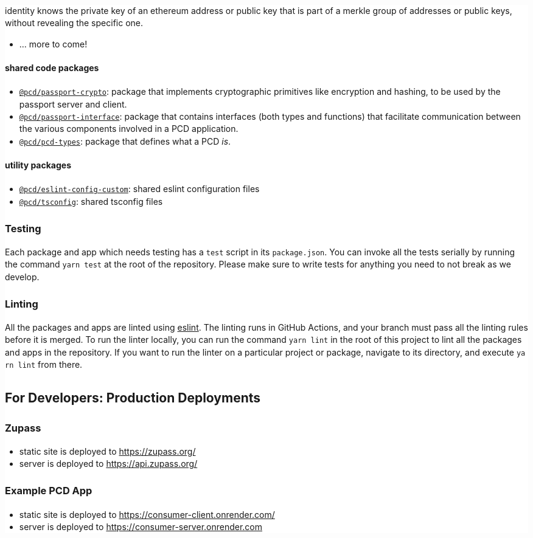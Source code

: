   identity knows the private key of an ethereum address or public key that is part of a merkle group of addresses or
  public keys, without revealing the specific one.
- ... more to come!

#### shared code packages

- [`@pcd/passport-crypto`](packages/lib/passport-crypto): package that implements cryptographic primitives like
  encryption and hashing, to be used by the passport server and client.
- [`@pcd/passport-interface`](packages/lib/passport-interface): package that contains interfaces (both types and
  functions) that facilitate communication between the various components involved in a PCD application.
- [`@pcd/pcd-types`](packages/lib/pcd-types): package that defines what a PCD _is_.

#### utility packages

- [`@pcd/eslint-config-custom`](packages/tools/eslint-config-custom): shared eslint configuration files
- [`@pcd/tsconfig`](packages/tools/tsconfig): shared tsconfig files

### Testing

Each package and app which needs testing has a `test` script in its `package.json`. You can invoke all the tests
serially by running the command `yarn test` at the root of the repository. Please make sure to write tests for anything
you need to not break as we develop.

### Linting

All the packages and apps are linted using [eslint](https://eslint.org/). The linting runs in GitHub Actions, and your
branch must pass all the linting rules before it is merged. To run the linter locally, you can run the
command `yarn lint` in the root of this project to lint all the packages and apps in the repository. If you want to run
the linter on a particular project or package, navigate to its directory, and execute `yarn lint` from there.

## For Developers: Production Deployments

### Zupass

- static site is deployed to https://zupass.org/
- server is deployed to https://api.zupass.org/

### Example PCD App

- static site is deployed to https://consumer-client.onrender.com/
- server is deployed to https://consumer-server.onrender.com
